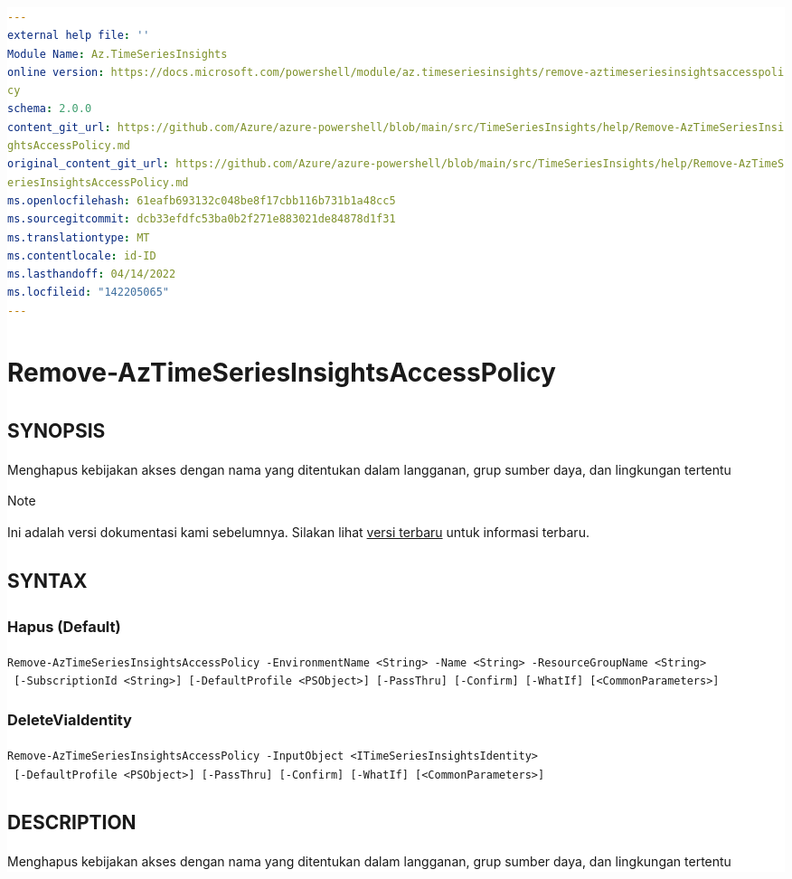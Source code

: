 ```yaml
---
external help file: ''
Module Name: Az.TimeSeriesInsights
online version: https://docs.microsoft.com/powershell/module/az.timeseriesinsights/remove-aztimeseriesinsightsaccesspolicy
schema: 2.0.0
content_git_url: https://github.com/Azure/azure-powershell/blob/main/src/TimeSeriesInsights/help/Remove-AzTimeSeriesInsightsAccessPolicy.md
original_content_git_url: https://github.com/Azure/azure-powershell/blob/main/src/TimeSeriesInsights/help/Remove-AzTimeSeriesInsightsAccessPolicy.md
ms.openlocfilehash: 61eafb693132c048be8f17cbb116b731b1a48cc5
ms.sourcegitcommit: dcb33efdfc53ba0b2f271e883021de84878d1f31
ms.translationtype: MT
ms.contentlocale: id-ID
ms.lasthandoff: 04/14/2022
ms.locfileid: "142205065"
---
```

# Remove-AzTimeSeriesInsightsAccessPolicy

## SYNOPSIS
Menghapus kebijakan akses dengan nama yang ditentukan dalam langganan, grup sumber daya, dan lingkungan tertentu

> [!NOTE]
>Ini adalah versi dokumentasi kami sebelumnya. Silakan lihat [versi terbaru](/powershell/module/az.timeseriesinsights/remove-aztimeseriesinsightsaccesspolicy) untuk informasi terbaru.

## SYNTAX

### Hapus (Default)
```
Remove-AzTimeSeriesInsightsAccessPolicy -EnvironmentName <String> -Name <String> -ResourceGroupName <String>
 [-SubscriptionId <String>] [-DefaultProfile <PSObject>] [-PassThru] [-Confirm] [-WhatIf] [<CommonParameters>]
```

### DeleteViaIdentity
```
Remove-AzTimeSeriesInsightsAccessPolicy -InputObject <ITimeSeriesInsightsIdentity>
 [-DefaultProfile <PSObject>] [-PassThru] [-Confirm] [-WhatIf] [<CommonParameters>]
```

## DESCRIPTION
Menghapus kebijakan akses dengan nama yang ditentukan dalam langganan, grup sumber daya, dan lingkungan tertentu
